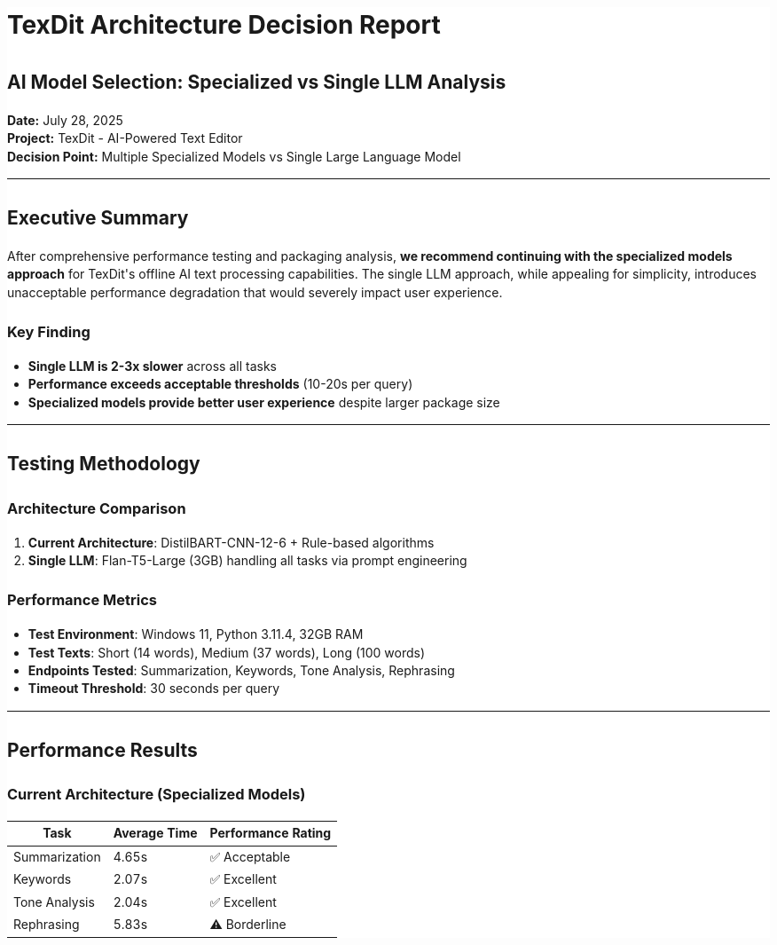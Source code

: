 # TexDit Architecture Decision Report
## AI Model Selection: Specialized vs Single LLM Analysis

**Date:** July 28, 2025  
**Project:** TexDit - AI-Powered Text Editor  
**Decision Point:** Multiple Specialized Models vs Single Large Language Model  

---

## Executive Summary

After comprehensive performance testing and packaging analysis, **we recommend continuing with the specialized models approach** for TexDit's offline AI text processing capabilities. The single LLM approach, while appealing for simplicity, introduces unacceptable performance degradation that would severely impact user experience.

### Key Finding
- **Single LLM is 2-3x slower** across all tasks
- **Performance exceeds acceptable thresholds** (10-20s per query)
- **Specialized models provide better user experience** despite larger package size

---

## Testing Methodology

### Architecture Comparison
1. **Current Architecture**: DistilBART-CNN-12-6 + Rule-based algorithms
2. **Single LLM**: Flan-T5-Large (3GB) handling all tasks via prompt engineering

### Performance Metrics
- **Test Environment**: Windows 11, Python 3.11.4, 32GB RAM
- **Test Texts**: Short (14 words), Medium (37 words), Long (100 words)
- **Endpoints Tested**: Summarization, Keywords, Tone Analysis, Rephrasing
- **Timeout Threshold**: 30 seconds per query

---

## Performance Results

### Current Architecture (Specialized Models)
| Task | Average Time | Performance Rating |
|------|-------------|-------------------|
| Summarization | 4.65s | ✅ Acceptable |
| Keywords | 2.07s | ✅ Excellent |
| Tone Analysis | 2.04s | ✅ Excellent |
| Rephrasing | 5.83s | ⚠️ Borderline |
